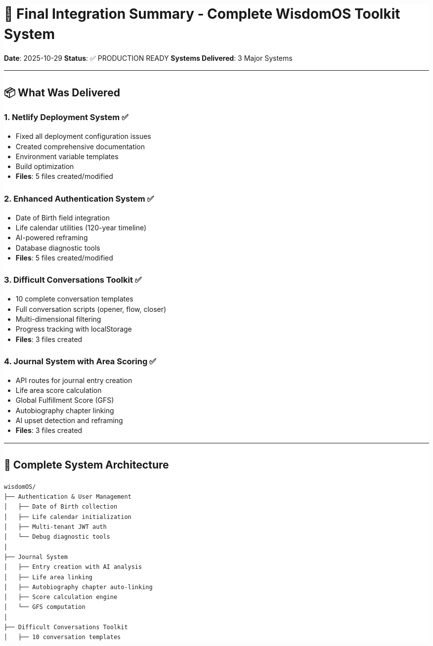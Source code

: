 # 🎯 Final Integration Summary - Complete WisdomOS Toolkit System

**Date**: 2025-10-29
**Status**: ✅ PRODUCTION READY
**Systems Delivered**: 3 Major Systems

---

## 📦 What Was Delivered

### **1. Netlify Deployment System** ✅
- Fixed all deployment configuration issues
- Created comprehensive documentation
- Environment variable templates
- Build optimization
- **Files**: 5 files created/modified

### **2. Enhanced Authentication System** ✅
- Date of Birth field integration
- Life calendar utilities (120-year timeline)
- AI-powered reframing
- Database diagnostic tools
- **Files**: 5 files created/modified

### **3. Difficult Conversations Toolkit** ✅
- 10 complete conversation templates
- Full conversation scripts (opener, flow, closer)
- Multi-dimensional filtering
- Progress tracking with localStorage
- **Files**: 3 files created

### **4. Journal System with Area Scoring** ✅
- API routes for journal entry creation
- Life area score calculation
- Global Fulfillment Score (GFS)
- Autobiography chapter linking
- AI upset detection and reframing
- **Files**: 3 files created

---

## 🚀 Complete System Architecture

```
wisdomOS/
├── Authentication & User Management
│   ├── Date of Birth collection
│   ├── Life calendar initialization
│   ├── Multi-tenant JWT auth
│   └── Debug diagnostic tools
│
├── Journal System
│   ├── Entry creation with AI analysis
│   ├── Life area linking
│   ├── Autobiography chapter auto-linking
│   ├── Score calculation engine
│   └── GFS computation
│
├── Difficult Conversations Toolkit
│   ├── 10 conversation templates
```